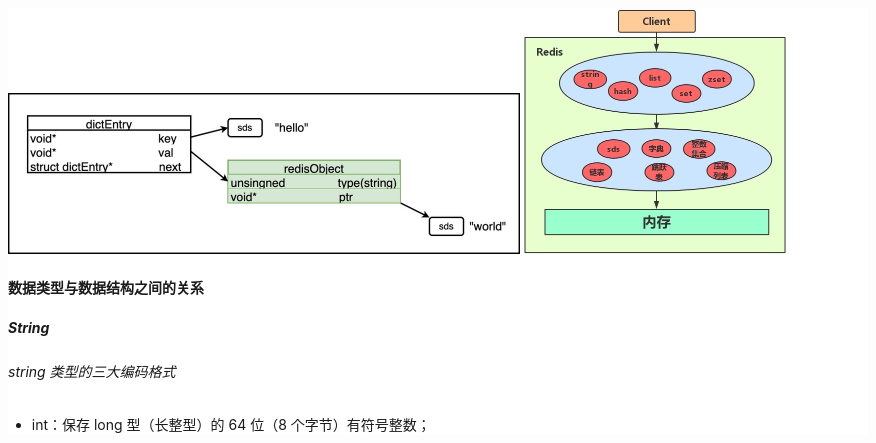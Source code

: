 <img src="img/redisObject存储.jpg" style="zoom: 50%;" />

<img src="img/redis 数据结构底层思维.JPG" style="zoom: 50%;" />



<br>

#### 数据类型与数据结构之间的关系

##### String

###### string 类型的三大编码格式

- int：保存 long 型（长整型）的 64 位（8 个字节）有符号整数；
